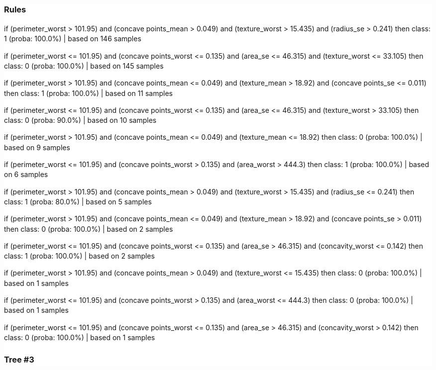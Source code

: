 ### Rules

if (perimeter_worst > 101.95) and (concave points_mean > 0.049) and (texture_worst > 15.435) and (radius_se > 0.241) then class: 1 (proba: 100.0%) | based on 146 samples

if (perimeter_worst <= 101.95) and (concave points_worst <= 0.135) and (area_se <= 46.315) and (texture_worst <= 33.105) then class: 0 (proba: 100.0%) | based on 145 samples

if (perimeter_worst > 101.95) and (concave points_mean <= 0.049) and (texture_mean > 18.92) and (concave points_se <= 0.011) then class: 1 (proba: 100.0%) | based on 11 samples

if (perimeter_worst <= 101.95) and (concave points_worst <= 0.135) and (area_se <= 46.315) and (texture_worst > 33.105) then class: 0 (proba: 90.0%) | based on 10 samples

if (perimeter_worst > 101.95) and (concave points_mean <= 0.049) and (texture_mean <= 18.92) then class: 0 (proba: 100.0%) | based on 9 samples

if (perimeter_worst <= 101.95) and (concave points_worst > 0.135) and (area_worst > 444.3) then class: 1 (proba: 100.0%) | based on 6 samples

if (perimeter_worst > 101.95) and (concave points_mean > 0.049) and (texture_worst > 15.435) and (radius_se <= 0.241) then class: 1 (proba: 80.0%) | based on 5 samples

if (perimeter_worst > 101.95) and (concave points_mean <= 0.049) and (texture_mean > 18.92) and (concave points_se > 0.011) then class: 0 (proba: 100.0%) | based on 2 samples

if (perimeter_worst <= 101.95) and (concave points_worst <= 0.135) and (area_se > 46.315) and (concavity_worst <= 0.142) then class: 1 (proba: 100.0%) | based on 2 samples

if (perimeter_worst > 101.95) and (concave points_mean > 0.049) and (texture_worst <= 15.435) then class: 0 (proba: 100.0%) | based on 1 samples

if (perimeter_worst <= 101.95) and (concave points_worst > 0.135) and (area_worst <= 444.3) then class: 0 (proba: 100.0%) | based on 1 samples

if (perimeter_worst <= 101.95) and (concave points_worst <= 0.135) and (area_se > 46.315) and (concavity_worst > 0.142) then class: 0 (proba: 100.0%) | based on 1 samples




### Tree #3